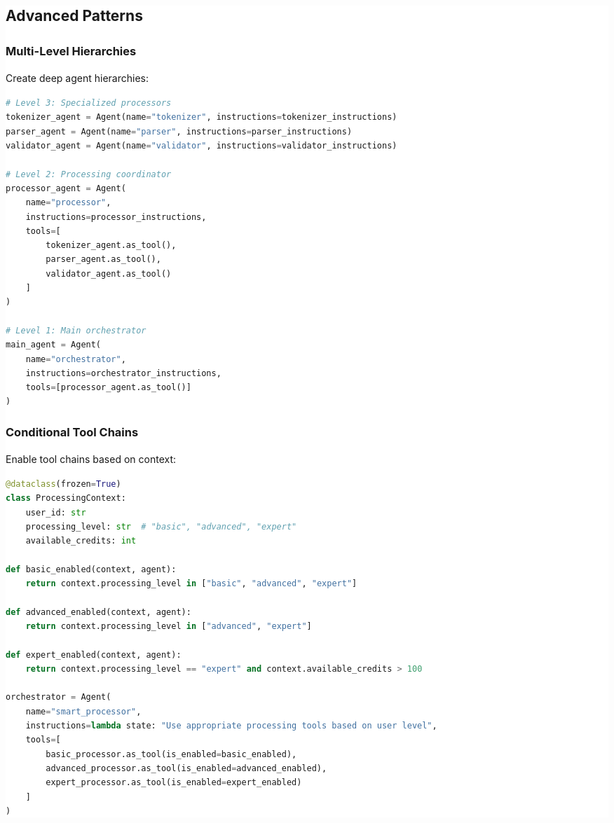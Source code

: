 ```python
```

## Advanced Patterns

### Multi-Level Hierarchies

Create deep agent hierarchies:

```python
# Level 3: Specialized processors
tokenizer_agent = Agent(name="tokenizer", instructions=tokenizer_instructions)
parser_agent = Agent(name="parser", instructions=parser_instructions)
validator_agent = Agent(name="validator", instructions=validator_instructions)

# Level 2: Processing coordinator  
processor_agent = Agent(
    name="processor",
    instructions=processor_instructions,
    tools=[
        tokenizer_agent.as_tool(),
        parser_agent.as_tool(), 
        validator_agent.as_tool()
    ]
)

# Level 1: Main orchestrator
main_agent = Agent(
    name="orchestrator",
    instructions=orchestrator_instructions,
    tools=[processor_agent.as_tool()]
)
```

### Conditional Tool Chains

Enable tool chains based on context:

```python
@dataclass(frozen=True)
class ProcessingContext:
    user_id: str
    processing_level: str  # "basic", "advanced", "expert"
    available_credits: int

def basic_enabled(context, agent):
    return context.processing_level in ["basic", "advanced", "expert"]

def advanced_enabled(context, agent):
    return context.processing_level in ["advanced", "expert"]

def expert_enabled(context, agent):
    return context.processing_level == "expert" and context.available_credits > 100

orchestrator = Agent(
    name="smart_processor",
    instructions=lambda state: "Use appropriate processing tools based on user level",
    tools=[
        basic_processor.as_tool(is_enabled=basic_enabled),
        advanced_processor.as_tool(is_enabled=advanced_enabled),
        expert_processor.as_tool(is_enabled=expert_enabled)
    ]
)
```
